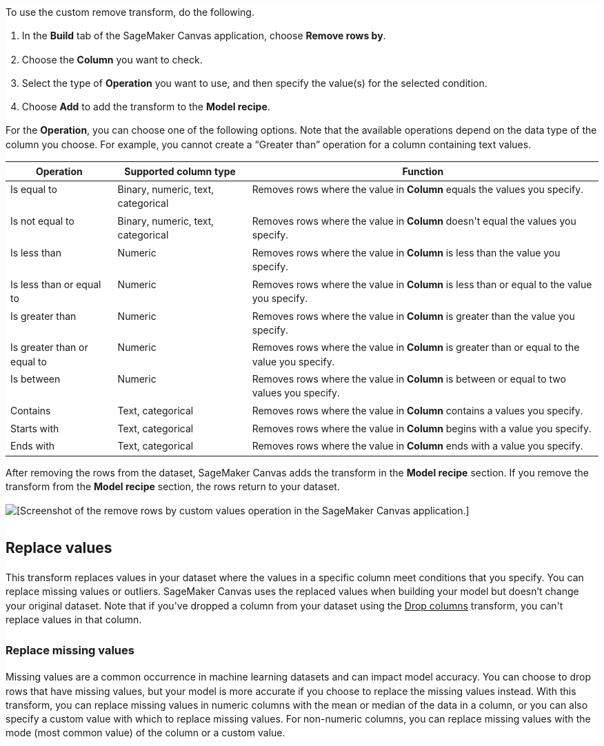 To use the custom remove transform, do the following\.

1. In the **Build** tab of the SageMaker Canvas application, choose **Remove rows by**\.

1. Choose the **Column** you want to check\.

1. Select the type of **Operation** you want to use, and then specify the value\(s\) for the selected condition\.

1. Choose **Add** to add the transform to the **Model recipe**\.

For the **Operation**, you can choose one of the following options\. Note that the available operations depend on the data type of the column you choose\. For example, you cannot create a “Greater than” operation for a column containing text values\.


| Operation | Supported column type | Function | 
| --- | --- | --- | 
|  Is equal to  |  Binary, numeric, text, categorical  |  Removes rows where the value in **Column** equals the values you specify\.  | 
|  Is not equal to  |  Binary, numeric, text, categorical  |  Removes rows where the value in **Column** doesn't equal the values you specify\.  | 
|  Is less than  |  Numeric  |  Removes rows where the value in **Column** is less than the value you specify\.  | 
|  Is less than or equal to  |  Numeric  |  Removes rows where the value in **Column** is less than or equal to the value you specify\.  | 
|  Is greater than  |  Numeric  |  Removes rows where the value in **Column** is greater than the value you specify\.  | 
|  Is greater than or equal to  | Numeric |  Removes rows where the value in **Column** is greater than or equal to the value you specify\.  | 
|  Is between  | Numeric |  Removes rows where the value in **Column** is between or equal to two values you specify\.  | 
|  Contains  |  Text, categorical  |  Removes rows where the value in **Column** contains a values you specify\.  | 
|  Starts with  |  Text, categorical  |  Removes rows where the value in **Column** begins with a value you specify\.  | 
|  Ends with  |  Text, categorical  |  Removes rows where the value in **Column** ends with a value you specify\.  | 

After removing the rows from the dataset, SageMaker Canvas adds the transform in the **Model recipe** section\. If you remove the transform from the **Model recipe** section, the rows return to your dataset\.

![\[Screenshot of the remove rows by custom values operation in the SageMaker Canvas application.\]](http://docs.aws.amazon.com/sagemaker/latest/dg/images/studio/canvas/canvas-remove-custom.png)

## Replace values<a name="canvas-prepare-data-replace"></a>

This transform replaces values in your dataset where the values in a specific column meet conditions that you specify\. You can replace missing values or outliers\. SageMaker Canvas uses the replaced values when building your model but doesn’t change your original dataset\. Note that if you've dropped a column from your dataset using the [Drop columns](#canvas-prepare-data-drop) transform, you can't replace values in that column\.

### Replace missing values<a name="canvas-prepare-data-replace-missing"></a>

Missing values are a common occurrence in machine learning datasets and can impact model accuracy\. You can choose to drop rows that have missing values, but your model is more accurate if you choose to replace the missing values instead\. With this transform, you can replace missing values in numeric columns with the mean or median of the data in a column, or you can also specify a custom value with which to replace missing values\. For non\-numeric columns, you can replace missing values with the mode \(most common value\) of the column or a custom value\.
